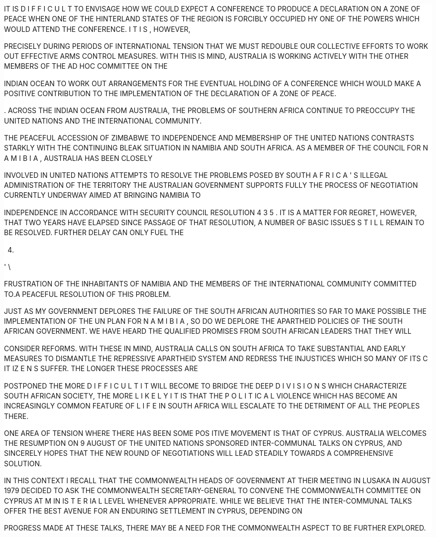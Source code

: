  IT IS D I F F I C U L T  TO ENVISAGE HOW WE COULD EXPECT A CONFERENCE  TO PRODUCE A DECLARATION ON A ZONE OF PEACE WHEN ONE OF THE  HINTERLAND STATES OF THE REGION IS FORCIBLY OCCUPIED HY ONE OF  THE POWERS WHICH WOULD ATTEND THE CONFERENCE. I T  I S ,  HOWEVER, 

 PRECISELY DURING PERIODS OF INTERNATIONAL TENSION THAT WE MUST  REDOUBLE OUR COLLECTIVE EFFORTS TO WORK OUT EFFECTIVE ARMS  CONTROL MEASURES. WITH THIS IS MIND, AUSTRALIA IS WORKING  ACTIVELY WITH THE OTHER MEMBERS OF THE AD HOC COMMITTEE ON THE 

 INDIAN OCEAN TO WORK OUT ARRANGEMENTS FOR THE EVENTUAL HOLDING  OF A CONFERENCE WHICH WOULD MAKE A POSITIVE CONTRIBUTION TO THE  IMPLEMENTATION OF THE DECLARATION OF A ZONE OF PEACE.

 . ACROSS THE INDIAN OCEAN FROM AUSTRALIA, THE PROBLEMS OF  SOUTHERN AFRICA CONTINUE TO PREOCCUPY THE UNITED NATIONS AND  THE INTERNATIONAL COMMUNITY.

 THE PEACEFUL ACCESSION OF ZIMBABWE TO INDEPENDENCE AND  MEMBERSHIP OF THE UNITED NATIONS CONTRASTS STARKLY WITH THE  CONTINUING BLEAK SITUATION IN NAMIBIA AND SOUTH AFRICA. AS A  MEMBER OF THE COUNCIL FOR N A M I B I A ,  AUSTRALIA HAS BEEN CLOSELY 

 INVOLVED IN UNITED NATIONS ATTEMPTS TO RESOLVE THE PROBLEMS  POSED BY SOUTH A F R I C A ' S  ILLEGAL ADMINISTRATION OF THE TERRITORY  THE AUSTRALIAN GOVERNMENT SUPPORTS FULLY THE PROCESS OF  NEGOTIATION CURRENTLY UNDERWAY AIMED AT BRINGING NAMIBIA TO 

 INDEPENDENCE IN ACCORDANCE WITH SECURITY COUNCIL RESOLUTION 4 3 5 .   IT IS A MATTER FOR REGRET, HOWEVER, THAT TWO YEARS HAVE ELAPSED  SINCE PASSAGE OF THAT RESOLUTION, A NUMBER OF BASIC ISSUES S T I L L   REMAIN TO BE RESOLVED. FURTHER DELAY CAN ONLY FUEL THE

 4.

 ' \

 FRUSTRATION OF THE INHABITANTS OF NAMIBIA AND THE MEMBERS OF THE  INTERNATIONAL COMMUNITY COMMITTED TO.A PEACEFUL RESOLUTION OF  THIS PROBLEM.

 JUST AS MY GOVERNMENT DEPLORES THE FAILURE OF THE SOUTH  AFRICAN AUTHORITIES SO FAR TO MAKE POSSIBLE THE IMPLEMENTATION  OF THE UN PLAN FOR N A M I B I A ,  SO DO WE DEPLORE THE APARTHEID  POLICIES OF THE SOUTH AFRICAN GOVERNMENT. WE HAVE HEARD THE  QUALIFIED PROMISES FROM SOUTH AFRICAN LEADERS THAT THEY WILL 

 CONSIDER REFORMS. WITH THESE IN MIND, AUSTRALIA CALLS ON SOUTH  AFRICA TO TAKE SUBSTANTIAL AND EARLY MEASURES TO DISMANTLE THE  REPRESSIVE APARTHEID SYSTEM AND REDRESS THE INJUSTICES WHICH SO  MANY OF ITS C IT IZ E N S  SUFFER. THE LONGER THESE PROCESSES ARE 

 POSTPONED THE MORE D I F F I C U L T  I T  WILL BECOME TO BRIDGE THE DEEP  D I V I S I O N S  WHICH CHARACTERIZE SOUTH AFRICAN SOCIETY, THE MORE  L I K E L Y  I T  IS THAT THE P O L I T IC A L  VIOLENCE WHICH HAS BECOME AN  INCREASINGLY COMMON FEATURE OF L I F E  IN SOUTH AFRICA WILL  ESCALATE TO THE DETRIMENT OF ALL THE PEOPLES THERE.

 ONE AREA OF TENSION WHERE THERE HAS BEEN SOME POS ITIVE  MOVEMENT IS THAT OF CYPRUS. AUSTRALIA WELCOMES THE RESUMPTION  ON 9 AUGUST OF THE UNITED NATIONS SPONSORED INTER-COMMUNAL TALKS  ON CYPRUS, AND SINCERELY HOPES THAT THE NEW ROUND OF NEGOTIATIONS  WILL LEAD STEADILY TOWARDS A COMPREHENSIVE SOLUTION.

 IN THIS CONTEXT I RECALL THAT THE COMMONWEALTH HEADS OF  GOVERNMENT AT THEIR MEETING IN LUSAKA IN AUGUST 1979 DECIDED TO  ASK THE COMMONWEALTH SECRETARY-GENERAL TO CONVENE THE COMMONWEALTH  COMMITTEE ON CYPRUS AT M IN IS T E R IA L  LEVEL WHENEVER APPROPRIATE.  WHILE WE BELIEVE THAT THE INTER-COMMUNAL TALKS OFFER THE BEST  AVENUE FOR AN ENDURING SETTLEMENT IN CYPRUS, DEPENDING ON 

 PROGRESS MADE AT THESE TALKS, THERE MAY BE A NEED FOR THE  COMMONWEALTH ASPECT TO BE FURTHER EXPLORED.
